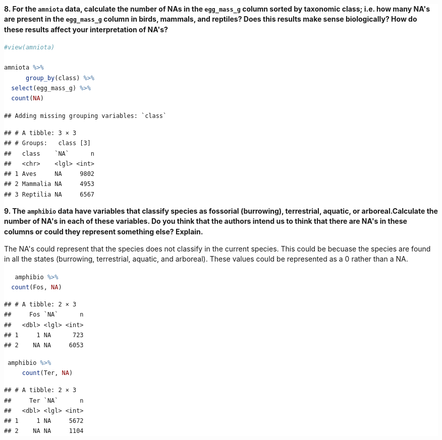 **8. For the `amniota` data, calculate the number of NAs in the `egg_mass_g` column sorted by taxonomic class; i.e. how many NA's are present in the `egg_mass_g` column in birds, mammals, and reptiles? Does this results make sense biologically? How do these results affect your interpretation of NA's?**  

```r
#view(amniota)

amniota %>% 
      group_by(class) %>% 
  select(egg_mass_g) %>% 
  count(NA)
```

```
## Adding missing grouping variables: `class`
```

```
## # A tibble: 3 × 3
## # Groups:   class [3]
##   class    `NA`      n
##   <chr>    <lgl> <int>
## 1 Aves     NA     9802
## 2 Mammalia NA     4953
## 3 Reptilia NA     6567
```

**9. The `amphibio` data have variables that classify species as fossorial (burrowing), terrestrial, aquatic, or arboreal.Calculate the number of NA's in each of these variables. Do you think that the authors intend us to think that there are NA's in these columns or could they represent something else? Explain.**

The NA's could represent that the species does not classify in the current species. This could be becuase the species are found in all the states (burrowing, terrestrial, aquatic, and arboreal). These values could be represented as a 0 rather than a NA.


```r
   amphibio %>%  
  count(Fos, NA)
```

```
## # A tibble: 2 × 3
##     Fos `NA`      n
##   <dbl> <lgl> <int>
## 1     1 NA      723
## 2    NA NA     6053
```

```r
 amphibio %>% 
     count(Ter, NA)
```

```
## # A tibble: 2 × 3
##     Ter `NA`      n
##   <dbl> <lgl> <int>
## 1     1 NA     5672
## 2    NA NA     1104
```
